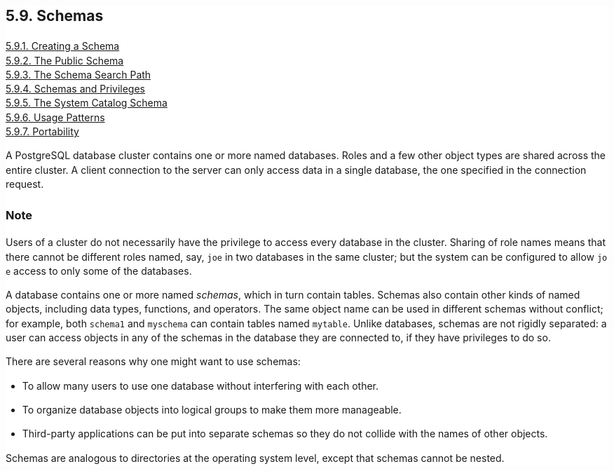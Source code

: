 
<div class="sect1" id="DDL-SCHEMAS">
  <div class="titlepage">
    <div>
      <div>
        <h2 class="title" style="clear: both">5.9.&nbsp;Schemas</h2>
      </div>
    </div>
  </div>
  <div class="toc">
    <dl class="toc">
      <dt><span class="sect2"><a href="ddl-schemas.html#DDL-SCHEMAS-CREATE">5.9.1. Creating a Schema</a></span></dt>
      <dt><span class="sect2"><a href="ddl-schemas.html#DDL-SCHEMAS-PUBLIC">5.9.2. The Public Schema</a></span></dt>
      <dt><span class="sect2"><a href="ddl-schemas.html#DDL-SCHEMAS-PATH">5.9.3. The Schema Search Path</a></span></dt>
      <dt><span class="sect2"><a href="ddl-schemas.html#DDL-SCHEMAS-PRIV">5.9.4. Schemas and Privileges</a></span></dt>
      <dt><span class="sect2"><a href="ddl-schemas.html#DDL-SCHEMAS-CATALOG">5.9.5. The System Catalog Schema</a></span></dt>
      <dt><span class="sect2"><a href="ddl-schemas.html#DDL-SCHEMAS-PATTERNS">5.9.6. Usage Patterns</a></span></dt>
      <dt><span class="sect2"><a href="ddl-schemas.html#DDL-SCHEMAS-PORTABILITY">5.9.7. Portability</a></span></dt>
    </dl>
  </div><a id="id-1.5.4.11.2" class="indexterm" name="id-1.5.4.11.2"></a>
  <p>A <span class="productname">PostgreSQL</span> database cluster contains one or more named databases. Roles and a few other object types are shared across the entire cluster. A client connection to the server can only access data in a single database, the one specified in the connection request.</p>
  <div class="note">
    <h3 class="title">Note</h3>
    <p>Users of a cluster do not necessarily have the privilege to access every database in the cluster. Sharing of role names means that there cannot be different roles named, say, <code class="literal">joe</code> in two databases in the same cluster; but the system can be configured to allow <code class="literal">joe</code> access to only some of the databases.</p>
  </div>
  <p>A database contains one or more named <em class="firstterm">schemas</em>, which in turn contain tables. Schemas also contain other kinds of named objects, including data types, functions, and operators. The same object name can be used in different schemas without conflict; for example, both <code class="literal">schema1</code> and <code class="literal">myschema</code> can contain tables named <code class="literal">mytable</code>. Unlike databases, schemas are not rigidly separated: a user can access objects in any of the schemas in the database they are connected to, if they have privileges to do so.</p>
  <p>There are several reasons why one might want to use schemas:</p>
  <div class="itemizedlist">
    <ul class="itemizedlist" style="list-style-type: disc;">
      <li class="listitem">
        <p>To allow many users to use one database without interfering with each other.</p>
      </li>
      <li class="listitem">
        <p>To organize database objects into logical groups to make them more manageable.</p>
      </li>
      <li class="listitem">
        <p>Third-party applications can be put into separate schemas so they do not collide with the names of other objects.</p>
      </li>
    </ul>
  </div>
  <p>Schemas are analogous to directories at the operating system level, except that schemas cannot be nested.</p>
  <div class="sect2" id="DDL-SCHEMAS-CREATE">
    <div class="titlepage">